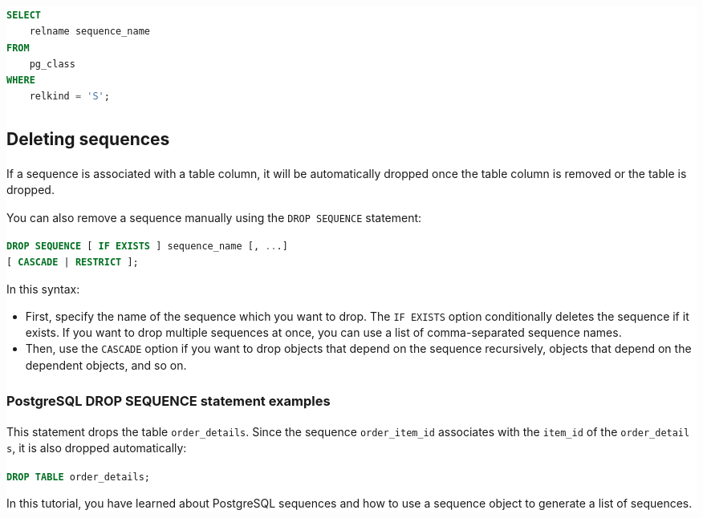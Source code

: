 ```sql
SELECT
    relname sequence_name
FROM
    pg_class
WHERE
    relkind = 'S';
```

## Deleting sequences

If a sequence is associated with a table column, it will be automatically dropped once the table column is removed or the table is dropped.

You can also remove a sequence manually using the `DROP SEQUENCE` statement:

```sql
DROP SEQUENCE [ IF EXISTS ] sequence_name [, ...]
[ CASCADE | RESTRICT ];
```

In this syntax:

- First, specify the name of the sequence which you want to drop. The `IF EXISTS` option conditionally deletes the sequence if it exists. If you want to drop multiple sequences at once, you can use a list of comma\-separated sequence names.
- Then, use the `CASCADE` option if you want to drop objects that depend on the sequence recursively, objects that depend on the dependent objects, and so on.

### PostgreSQL DROP SEQUENCE statement examples

This statement drops the table `order_details`. Since the sequence `order_item_id` associates with the `item_id` of the `order_details`, it is also dropped automatically:

```sql
DROP TABLE order_details;
```

In this tutorial, you have learned about PostgreSQL sequences and how to use a sequence object to generate a list of sequences.

